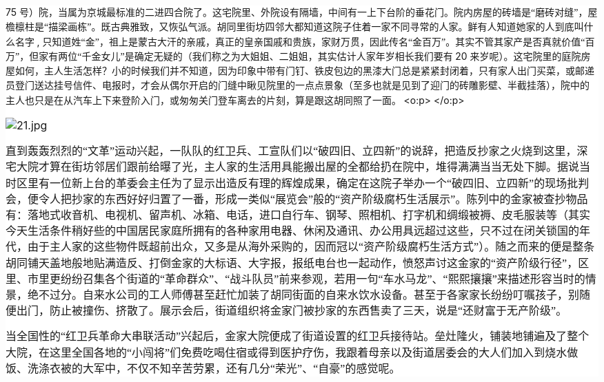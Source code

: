    75
   <span lang="ZH-CN" style="font-family: 宋体;">
    号）院，当属为京城最标准的二进四合院了。这宅院里、外院设有隔墙，中间有一上下台阶的垂花门。院内房屋的砖墙是“磨砖对缝”，屋檐檩柱是“描梁画栋”。既古典雅致，又恢弘气派。胡同里街坊四邻大都知道这院子住着一家不同寻常的人家。鲜有人知道她家的人到底叫什么名字
   </span>
   ,
   <span lang="ZH-CN" style="font-family: 宋体;">
    只知道姓“金”，祖上是蒙古大汗的亲戚，真正的皇亲国戚和贵族，家财万贯，因此传名“金百万”。其实不管其家产是否真就价值“百万”，但家有两位“千金女儿”是确定无疑的（我们称之为大姐姐、二姐姐，其实估计人家年岁相长我们要有
   </span>
   20
   <span lang="ZH-CN" style="font-family: 宋体;">
    来岁呢）。这宅院里的庭院房屋如何，主人生活怎样？小的时候我们并不知道，因为印象中带有门钉、铁皮包边的黑漆大门总是紧紧封闭着，只有家人出门买菜，或邮递员登门送达挂号信件、电报时，才会从偶尔开启的门缝中瞅见院里的一点点景象（至多也就是见到了迎门的砖雕影壁、半截挂落），院中的主人也只是在从汽车上下来登阶入门，或匆匆关门登车离去的片刻，算是跟这胡同照了一面。
   </span>
   <o:p>
   </o:p>
  </font>
 </p>
 <p class="MsoNormal">
  <o:p>
   <font size="3">
   </font>
  </o:p>
 </p>
 <p class="MsoNormal">
  <font size="3">
   <img alt="21.jpg" border="0" height="136" src="http://mjlsh.usc.cuhk.edu.hk/medias/contents/4561/21.jpg" width="521"/>
   <o:p>
   </o:p>
  </font>
 </p>
 <p class="MsoNormal">
  <o:p>
   <font size="3">
   </font>
  </o:p>
 </p>
 <p class="MsoNormal">
  <font size="3">
   <span lang="ZH-CN" style="font-family: 宋体;">
    直到轰轰烈烈的“文革”运动兴起，一队队的红卫兵、工宣队们以“破四旧、立四新”的说辞，把造反抄家之火烧到这里，深宅大院才算在街坊邻居们跟前给曝了光，主人家的生活用具能搬出屋的全都给扔在院中，堆得满满当当无处下脚。据说当时区里有一位新上台的革委会主任为了显示出造反有理的辉煌成果，确定在这院子举办一个“破四旧、立四新”的现场批判会，便令人把抄家的东西好好归置了一番，形成一类似“展览会”般的“资产阶级腐朽生活展示”。陈列中的金家被查抄物品有：落地式收音机、电视机、留声机、冰箱、电话，进口自行车、钢琴、照相机、打字机和绸缎被褥、皮毛服装等（其实今天生活条件稍好些的中国居民家庭所拥有的各种家用电器、休闲及通讯、办公用具远超过这些，只不过在闭关锁国的年代，由于主人家的这些物件既超前出众，又多是从海外采购的，因而冠以“资产阶级腐朽生活方式”）。随之而来的便是整条胡同铺天盖地般地贴满造反、打倒金家的大标语、大字报，报纸电台也一起动作，愤怒声讨这金家的“资产阶级行径”，区里、市里更纷纷召集各个街道的“革命群众”、“战斗队员”前来参观，若用一句“车水马龙”、“熙熙攘攘”来描述形容当时的情景，绝不过分。自来水公司的工人师傅甚至赶忙加装了胡同街面的自来水饮水设备。甚至于各家家长纷纷叮嘱孩子，别随便出门，防止被撞伤、挤散了。展示会后，街道组织将金家门被抄家的东西售卖了三天，说是“还财富于无产阶级”。
   </span>
   <o:p>
   </o:p>
  </font>
 </p>
 <p class="MsoNormal">
  <o:p>
   <font size="3">
   </font>
  </o:p>
 </p>
 <p class="MsoNormal">
  <font size="3">
   <span lang="ZH-CN" style="font-family: 宋体;">
    当全国性的“红卫兵革命大串联活动”兴起后，金家大院便成了街道设置的红卫兵接待站。垒灶隆火，铺装地铺遍及了整个大院，在这里全国各地的“小闯将”们免费吃喝住宿或得到医护疗伤，我跟着母亲以及街道居委会的大人们加入到烧水做饭、洗涤衣被的大军中，不仅不知辛苦劳累，还有几分“荣光”、“自豪”的感觉呢。